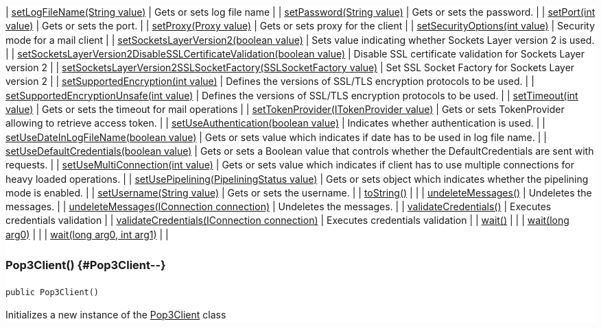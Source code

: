 | [setLogFileName(String value)](#setLogFileName-java.lang.String-) | Gets or sets log file name |
| [setPassword(String value)](#setPassword-java.lang.String-) | Gets or sets the password. |
| [setPort(int value)](#setPort-int-) | Gets or sets the port. |
| [setProxy(Proxy value)](#setProxy-com.aspose.email.Proxy-) | Gets or sets proxy for the client |
| [setSecurityOptions(int value)](#setSecurityOptions-int-) | Security mode for a mail client |
| [setSocketsLayerVersion2(boolean value)](#setSocketsLayerVersion2-boolean-) | Sets value indicating whether Sockets Layer version 2 is used. |
| [setSocketsLayerVersion2DisableSSLCertificateValidation(boolean value)](#setSocketsLayerVersion2DisableSSLCertificateValidation-boolean-) | Disable SSL certificate validation for Sockets Layer version 2 |
| [setSocketsLayerVersion2SSLSocketFactory(SSLSocketFactory value)](#setSocketsLayerVersion2SSLSocketFactory-javax.net.ssl.SSLSocketFactory-) | Set SSL Socket Factory for Sockets Layer version 2 |
| [setSupportedEncryption(int value)](#setSupportedEncryption-int-) | Defines the versions of SSL/TLS encryption protocols to be used. |
| [setSupportedEncryptionUnsafe(int value)](#setSupportedEncryptionUnsafe-int-) | Defines the versions of SSL/TLS encryption protocols to be used. |
| [setTimeout(int value)](#setTimeout-int-) | Gets or sets the timeout for mail operations |
| [setTokenProvider(ITokenProvider value)](#setTokenProvider-com.aspose.email.ITokenProvider-) | Gets or sets TokenProvider allowing to retrieve access token. |
| [setUseAuthentication(boolean value)](#setUseAuthentication-boolean-) | Indicates whether authentication is used. |
| [setUseDateInLogFileName(boolean value)](#setUseDateInLogFileName-boolean-) | Gets or sets value which indicates if date has to be used in log file name. |
| [setUseDefaultCredentials(boolean value)](#setUseDefaultCredentials-boolean-) | Gets or sets a Boolean value that controls whether the DefaultCredentials are sent with requests. |
| [setUseMultiConnection(int value)](#setUseMultiConnection-int-) | Gets or sets value which indicates if client has to use multiple connections for heavy loaded operations. |
| [setUsePipelining(PipeliningStatus value)](#setUsePipelining-com.aspose.email.PipeliningStatus-) | Gets or sets object which indicates whether the pipelining mode is enabled. |
| [setUsername(String value)](#setUsername-java.lang.String-) | Gets or sets the username. |
| [toString()](#toString--) |  |
| [undeleteMessages()](#undeleteMessages--) | Undeletes the messages. |
| [undeleteMessages(IConnection connection)](#undeleteMessages-com.aspose.email.IConnection-) | Undeletes the messages. |
| [validateCredentials()](#validateCredentials--) | Executes credentials validation |
| [validateCredentials(IConnection connection)](#validateCredentials-com.aspose.email.IConnection-) | Executes credentials validation |
| [wait()](#wait--) |  |
| [wait(long arg0)](#wait-long-) |  |
| [wait(long arg0, int arg1)](#wait-long-int-) |  |
### Pop3Client() {#Pop3Client--}
```
public Pop3Client()
```


Initializes a new instance of the [Pop3Client](../../com.aspose.email/pop3client) class
